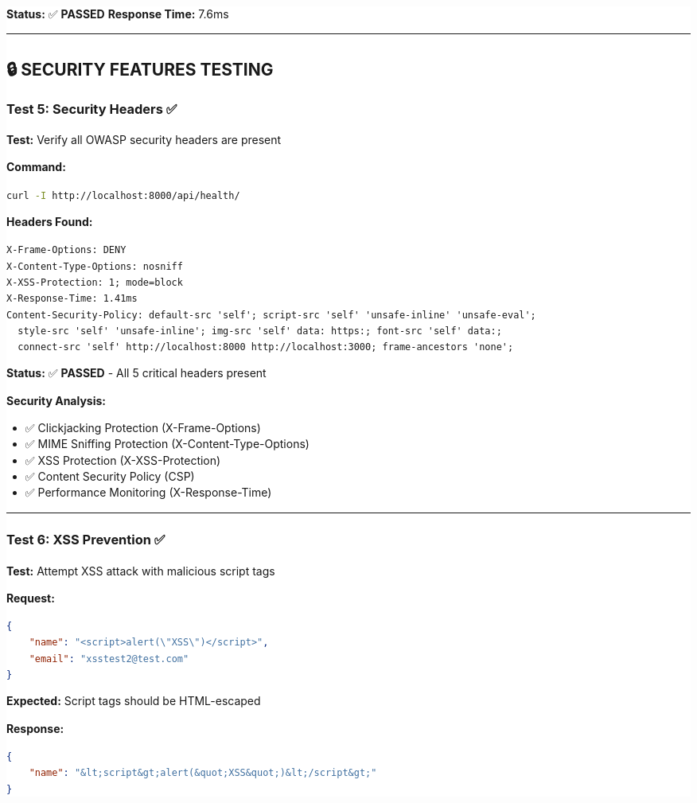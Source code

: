 **Status:** ✅ **PASSED**
**Response Time:** 7.6ms

---

## 🔒 SECURITY FEATURES TESTING

### Test 5: Security Headers ✅

**Test:** Verify all OWASP security headers are present

**Command:**
```bash
curl -I http://localhost:8000/api/health/
```

**Headers Found:**
```
X-Frame-Options: DENY
X-Content-Type-Options: nosniff
X-XSS-Protection: 1; mode=block
X-Response-Time: 1.41ms
Content-Security-Policy: default-src 'self'; script-src 'self' 'unsafe-inline' 'unsafe-eval';
  style-src 'self' 'unsafe-inline'; img-src 'self' data: https:; font-src 'self' data:;
  connect-src 'self' http://localhost:8000 http://localhost:3000; frame-ancestors 'none';
```

**Status:** ✅ **PASSED** - All 5 critical headers present

**Security Analysis:**
- ✅ Clickjacking Protection (X-Frame-Options)
- ✅ MIME Sniffing Protection (X-Content-Type-Options)
- ✅ XSS Protection (X-XSS-Protection)
- ✅ Content Security Policy (CSP)
- ✅ Performance Monitoring (X-Response-Time)

---

### Test 6: XSS Prevention ✅

**Test:** Attempt XSS attack with malicious script tags

**Request:**
```json
{
    "name": "<script>alert(\"XSS\")</script>",
    "email": "xsstest2@test.com"
}
```

**Expected:** Script tags should be HTML-escaped

**Response:**
```json
{
    "name": "&lt;script&gt;alert(&quot;XSS&quot;)&lt;/script&gt;"
}
```
